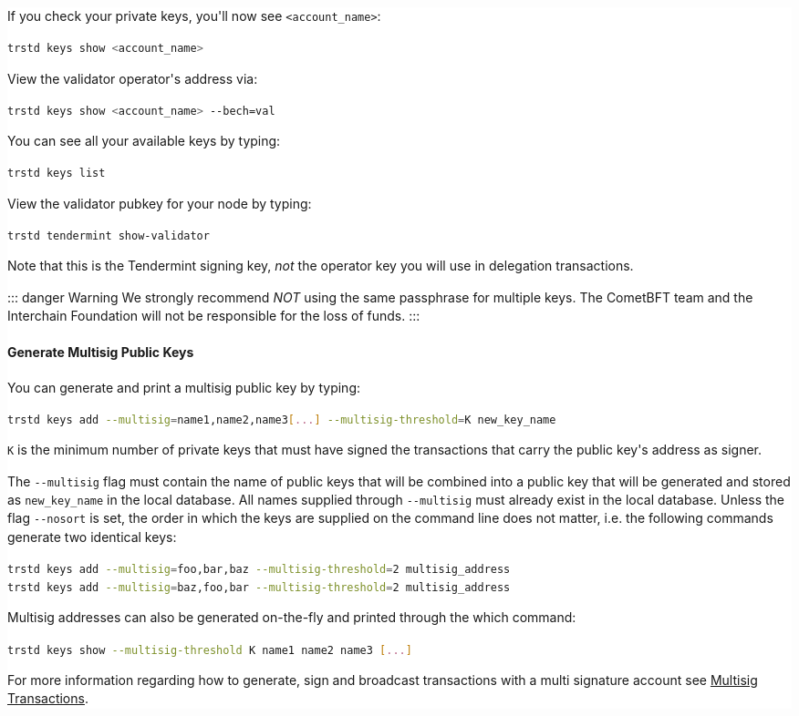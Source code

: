 If you check your private keys, you'll now see `<account_name>`:

```bash
trstd keys show <account_name>
```

View the validator operator's address via:

```bash
trstd keys show <account_name> --bech=val
```

You can see all your available keys by typing:

```bash
trstd keys list
```

View the validator pubkey for your node by typing:

```bash
trstd tendermint show-validator
```

Note that this is the Tendermint signing key, _not_ the operator key you will use in delegation transactions.

::: danger Warning
We strongly recommend _NOT_ using the same passphrase for multiple keys. The CometBFT team and the Interchain Foundation will not be responsible for the loss of funds.
:::

#### Generate Multisig Public Keys

You can generate and print a multisig public key by typing:

```bash
trstd keys add --multisig=name1,name2,name3[...] --multisig-threshold=K new_key_name
```

`K` is the minimum number of private keys that must have signed the
transactions that carry the public key's address as signer.

The `--multisig` flag must contain the name of public keys that will be combined into a
public key that will be generated and stored as `new_key_name` in the local database.
All names supplied through `--multisig` must already exist in the local database. Unless
the flag `--nosort` is set, the order in which the keys are supplied on the command line
does not matter, i.e. the following commands generate two identical keys:

```bash
trstd keys add --multisig=foo,bar,baz --multisig-threshold=2 multisig_address
trstd keys add --multisig=baz,foo,bar --multisig-threshold=2 multisig_address
```

Multisig addresses can also be generated on-the-fly and printed through the which command:

```bash
trstd keys show --multisig-threshold K name1 name2 name3 [...]
```

For more information regarding how to generate, sign and broadcast transactions with a
multi signature account see [Multisig Transactions](#multisig-transactions).
